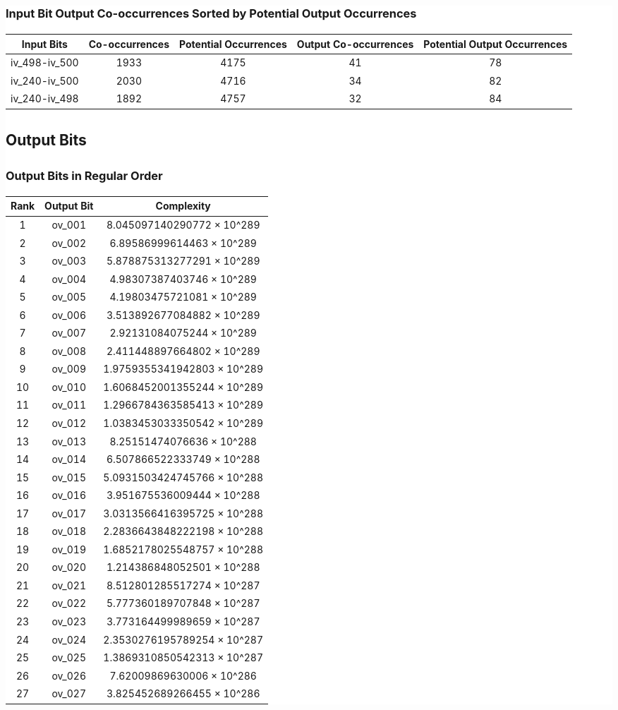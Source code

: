 ### Input Bit Output Co-occurrences Sorted by Potential Output Occurrences

| Input Bits | Co-occurrences | Potential Occurrences | Output Co-occurrences | Potential Output Occurrences |
|:----------:|:--------------:|:---------------------:|:---------------------:|:----------------------------:|
| iv_498-iv_500 | 1933 | 4175 | 41 | 78 |
| iv_240-iv_500 | 2030 | 4716 | 34 | 82 |
| iv_240-iv_498 | 1892 | 4757 | 32 | 84 |

## Output Bits

### Output Bits in Regular Order

| Rank | Output Bit | Complexity |
|:----:|:----------:|:----------:|
| 1 | ov_001 | 8.045097140290772 × 10^289 |
| 2 | ov_002 | 6.89586999614463 × 10^289 |
| 3 | ov_003 | 5.878875313277291 × 10^289 |
| 4 | ov_004 | 4.98307387403746 × 10^289 |
| 5 | ov_005 | 4.19803475721081 × 10^289 |
| 6 | ov_006 | 3.513892677084882 × 10^289 |
| 7 | ov_007 | 2.92131084075244 × 10^289 |
| 8 | ov_008 | 2.411448897664802 × 10^289 |
| 9 | ov_009 | 1.9759355341942803 × 10^289 |
| 10 | ov_010 | 1.6068452001355244 × 10^289 |
| 11 | ov_011 | 1.2966784363585413 × 10^289 |
| 12 | ov_012 | 1.0383453033350542 × 10^289 |
| 13 | ov_013 | 8.25151474076636 × 10^288 |
| 14 | ov_014 | 6.507866522333749 × 10^288 |
| 15 | ov_015 | 5.0931503424745766 × 10^288 |
| 16 | ov_016 | 3.951675536009444 × 10^288 |
| 17 | ov_017 | 3.0313566416395725 × 10^288 |
| 18 | ov_018 | 2.2836643848222198 × 10^288 |
| 19 | ov_019 | 1.6852178025548757 × 10^288 |
| 20 | ov_020 | 1.214386848052501 × 10^288 |
| 21 | ov_021 | 8.512801285517274 × 10^287 |
| 22 | ov_022 | 5.777360189707848 × 10^287 |
| 23 | ov_023 | 3.773164499989659 × 10^287 |
| 24 | ov_024 | 2.3530276195789254 × 10^287 |
| 25 | ov_025 | 1.3869310850542313 × 10^287 |
| 26 | ov_026 | 7.62009869630006 × 10^286 |
| 27 | ov_027 | 3.825452689266455 × 10^286 |